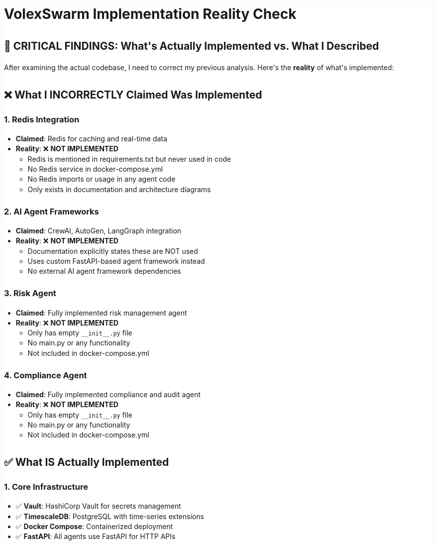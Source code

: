# VolexSwarm Implementation Reality Check

## 🚨 **CRITICAL FINDINGS: What's Actually Implemented vs. What I Described**

After examining the actual codebase, I need to correct my previous analysis. Here's the **reality** of what's implemented:

## ❌ **What I INCORRECTLY Claimed Was Implemented**

### **1. Redis Integration**
- **Claimed**: Redis for caching and real-time data
- **Reality**: ❌ **NOT IMPLEMENTED**
  - Redis is mentioned in requirements.txt but never used in code
  - No Redis service in docker-compose.yml
  - No Redis imports or usage in any agent code
  - Only exists in documentation and architecture diagrams

### **2. AI Agent Frameworks**
- **Claimed**: CrewAI, AutoGen, LangGraph integration
- **Reality**: ❌ **NOT IMPLEMENTED**
  - Documentation explicitly states these are NOT used
  - Uses custom FastAPI-based agent framework instead
  - No external AI agent framework dependencies

### **3. Risk Agent**
- **Claimed**: Fully implemented risk management agent
- **Reality**: ❌ **NOT IMPLEMENTED**
  - Only has empty `__init__.py` file
  - No main.py or any functionality
  - Not included in docker-compose.yml

### **4. Compliance Agent**
- **Claimed**: Fully implemented compliance and audit agent
- **Reality**: ❌ **NOT IMPLEMENTED**
  - Only has empty `__init__.py` file
  - No main.py or any functionality
  - Not included in docker-compose.yml

## ✅ **What IS Actually Implemented**

### **1. Core Infrastructure**
- ✅ **Vault**: HashiCorp Vault for secrets management
- ✅ **TimescaleDB**: PostgreSQL with time-series extensions
- ✅ **Docker Compose**: Containerized deployment
- ✅ **FastAPI**: All agents use FastAPI for HTTP APIs
